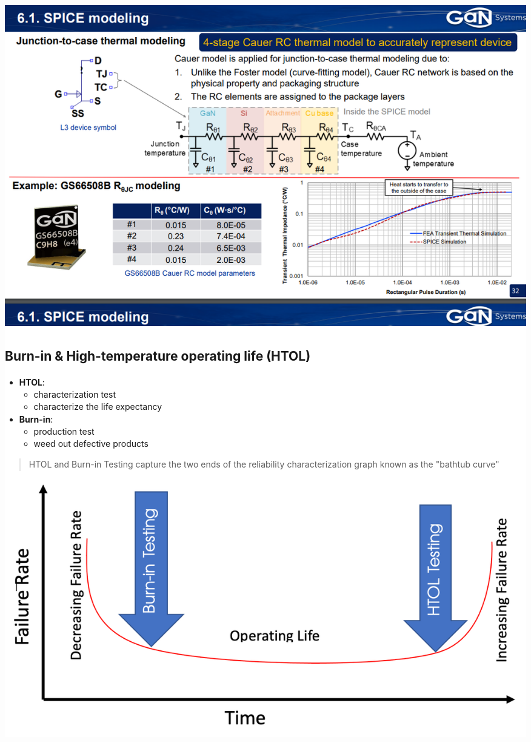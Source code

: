 ![image-20241120223053280](aging/image-20241120223053280.png)

## Burn-in & High-temperature operating life (HTOL) 

- **HTOL**: 
  - characterization test 
  - characterize the life expectancy
- **Burn-in**:
  - production test
  - weed out defective products

> HTOL and Burn-in Testing capture the two ends of the reliability characterization graph known as the "bathtub curve" 

![importance-of-htol-figure-1](aging/importance-of-htol-figure-1.png)
